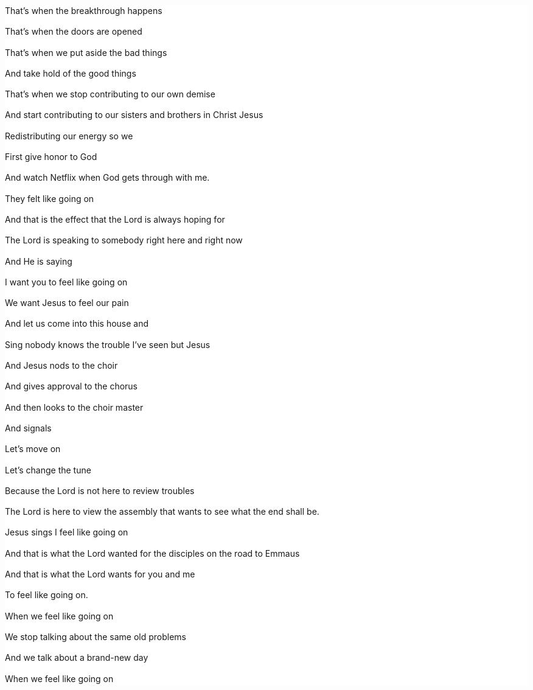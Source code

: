 That’s when the breakthrough happens

That’s when the doors are opened

That’s when we put aside the bad things

And take hold of the good things

That’s when we stop contributing to our own demise

And start contributing to our sisters and brothers in Christ Jesus

Redistributing our energy so we

First give honor to God

And watch Netflix when God gets through with me.

They felt like going on

And that is the effect that the Lord is always hoping for

The Lord is speaking to somebody right here and right now

And He is saying

I want you to feel like going on

We want Jesus to feel our pain

And let us come into this house and

Sing nobody knows the trouble I’ve seen but Jesus

And Jesus nods to the choir

And gives approval to the chorus

And then looks to the choir master

And signals

Let’s move on

Let’s change the tune

Because the Lord is not here to review troubles

The Lord is here to view the assembly that wants to see what the end shall be.

Jesus sings I feel like going on

And that is what the Lord wanted for the disciples on the road to Emmaus

And that is what the Lord wants for you and me

To feel like going on.

When we feel like going on

We stop talking about the same old problems

And we talk about a brand-new day

When we feel like going on
